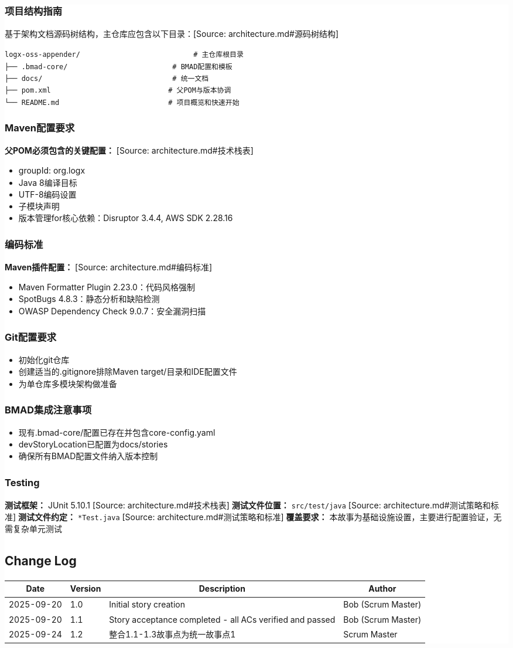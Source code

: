 ### 项目结构指南
基于架构文档源码树结构，主仓库应包含以下目录：[Source: architecture.md#源码树结构]
```
logx-oss-appender/                           # 主仓库根目录
├── .bmad-core/                         # BMAD配置和模板
├── docs/                               # 统一文档
├── pom.xml                            # 父POM与版本协调
└── README.md                          # 项目概览和快速开始
```

### Maven配置要求
**父POM必须包含的关键配置：** [Source: architecture.md#技术栈表]
- groupId: org.logx
- Java 8编译目标
- UTF-8编码设置
- 子模块声明
- 版本管理for核心依赖：Disruptor 3.4.4, AWS SDK 2.28.16

### 编码标准
**Maven插件配置：** [Source: architecture.md#编码标准]
- Maven Formatter Plugin 2.23.0：代码风格强制
- SpotBugs 4.8.3：静态分析和缺陷检测
- OWASP Dependency Check 9.0.7：安全漏洞扫描

### Git配置要求
- 初始化git仓库
- 创建适当的.gitignore排除Maven target/目录和IDE配置文件
- 为单仓库多模块架构做准备

### BMAD集成注意事项
- 现有.bmad-core/配置已存在并包含core-config.yaml
- devStoryLocation已配置为docs/stories
- 确保所有BMAD配置文件纳入版本控制

### Testing
**测试框架：** JUnit 5.10.1 [Source: architecture.md#技术栈表]
**测试文件位置：** `src/test/java` [Source: architecture.md#测试策略和标准]
**测试文件约定：** `*Test.java` [Source: architecture.md#测试策略和标准]
**覆盖要求：** 本故事为基础设施设置，主要进行配置验证，无需复杂单元测试

## Change Log
| Date | Version | Description | Author |
|------|---------|-------------|--------|
| 2025-09-20 | 1.0 | Initial story creation | Bob (Scrum Master) |
| 2025-09-20 | 1.1 | Story acceptance completed - all ACs verified and passed | Bob (Scrum Master) |
| 2025-09-24 | 1.2 | 整合1.1-1.3故事点为统一故事点1 | Scrum Master |
